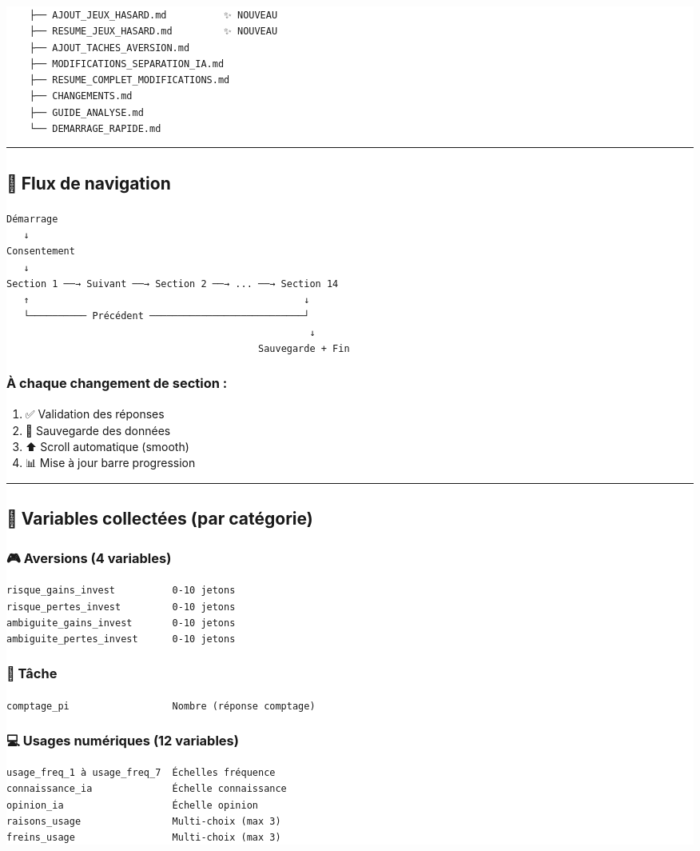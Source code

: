 ```
    ├── AJOUT_JEUX_HASARD.md          ✨ NOUVEAU
    ├── RESUME_JEUX_HASARD.md         ✨ NOUVEAU
    ├── AJOUT_TACHES_AVERSION.md
    ├── MODIFICATIONS_SEPARATION_IA.md
    ├── RESUME_COMPLET_MODIFICATIONS.md
    ├── CHANGEMENTS.md
    ├── GUIDE_ANALYSE.md
    └── DEMARRAGE_RAPIDE.md
```

---

## 🔄 Flux de navigation

```
Démarrage
   ↓
Consentement
   ↓
Section 1 ──→ Suivant ──→ Section 2 ──→ ... ──→ Section 14
   ↑                                                ↓
   └────────── Précédent ───────────────────────────┘
                                                     ↓
                                            Sauvegarde + Fin
```

### À chaque changement de section :
1. ✅ Validation des réponses
2. 💾 Sauvegarde des données
3. ⬆️ Scroll automatique (smooth)
4. 📊 Mise à jour barre progression

---

## 💾 Variables collectées (par catégorie)

### 🎮 Aversions (4 variables)
```
risque_gains_invest          0-10 jetons
risque_pertes_invest         0-10 jetons
ambiguite_gains_invest       0-10 jetons
ambiguite_pertes_invest      0-10 jetons
```

### 🔢 Tâche
```
comptage_pi                  Nombre (réponse comptage)
```

### 💻 Usages numériques (12 variables)
```
usage_freq_1 à usage_freq_7  Échelles fréquence
connaissance_ia              Échelle connaissance
opinion_ia                   Échelle opinion
raisons_usage                Multi-choix (max 3)
freins_usage                 Multi-choix (max 3)
```
